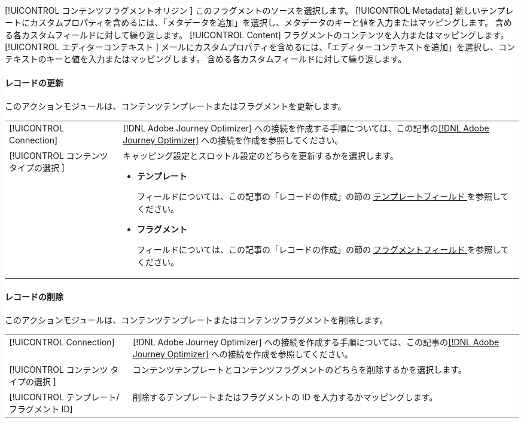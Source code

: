    <td role="rowheader">[!UICONTROL コンテンツフラグメントオリジン &#x200B;]</td> 
   <td>このフラグメントのソースを選択します。</td> 
  </tr> 
  <tr> 
   <td role="rowheader">[!UICONTROL Metadata]</td> 
   <td>新しいテンプレートにカスタムプロパティを含めるには、「メタデータを追加」を選択し、メタデータのキーと値を入力またはマッピングします。 含める各カスタムフィールドに対して繰り返します。</td> 
  </tr> 
  <tr> 
   <td role="rowheader">[!UICONTROL Content]</td> 
   <td>フラグメントのコンテンツを入力またはマッピングします。</td> 
  </tr> 
  <tr> 
   <td role="rowheader">[!UICONTROL エディターコンテキスト &#x200B;]</td> 
   <td>メールにカスタムプロパティを含めるには、「エディターコンテキストを追加」を選択し、コンテキストのキーと値を入力またはマッピングします。 含める各カスタムフィールドに対して繰り返します。</td> 
  </tr> 
 </tbody> 
</table>

#### レコードの更新

このアクションモジュールは、コンテンツテンプレートまたはフラグメントを更新します。

<table style="table-layout:auto"> 
 <col> 
 <col> 
 <tbody> 
  <tr> 
   <td role="rowheader">[!UICONTROL Connection]</td> 
   <td>[!DNL Adobe Journey Optimizer] への接続を作成する手順については、この記事の<a href="#create-a-connection-to-adobe-journey-optimizer" class="MCXref xref" >[!DNL Adobe Journey Optimizer]</a> への接続を作成を参照してください。</td> 
  </tr> 
  <tr> 
   <td role="rowheader">[!UICONTROL コンテンツ タイプの選択 &#x200B;]</td> 
   <td>キャッピング設定とスロットル設定のどちらを更新するかを選択します。<ul><li><p><b>テンプレート</b></p>フィールドについては、この記事の「レコードの作成」の節の <a href="#template-fields" class="MCXref xref" > テンプレートフィールド </a> を参照してください。</li><li><p><b>フラグメント</b></p>フィールドについては、この記事の「レコードの作成」の節の <a href="#fragment-fields" class="MCXref xref" > フラグメントフィールド </a> を参照してください。</li></ul></td> 
  </tr> 
  </tbody> 
  </table>

#### レコードの削除

このアクションモジュールは、コンテンツテンプレートまたはコンテンツフラグメントを削除します。

<table style="table-layout:auto"> 
 <col> 
 <col> 
 <tbody> 
  <tr> 
   <td role="rowheader">[!UICONTROL Connection]</td> 
   <td>[!DNL Adobe Journey Optimizer] への接続を作成する手順については、この記事の<a href="#create-a-connection-to-adobe-journey-optimizer" class="MCXref xref" >[!DNL Adobe Journey Optimizer]</a> への接続を作成を参照してください。</td> 
  </tr> 
  <tr> 
   <td role="rowheader">[!UICONTROL コンテンツ タイプの選択 &#x200B;]</td> 
   <td>コンテンツテンプレートとコンテンツフラグメントのどちらを削除するかを選択します。</td> 
  </tr> 
  <tr> 
   <td role="rowheader">[!UICONTROL テンプレート/フラグメント ID]</td> 
   <td>削除するテンプレートまたはフラグメントの ID を入力するかマッピングします。</td> 
  </tr> 
 </tbody> 